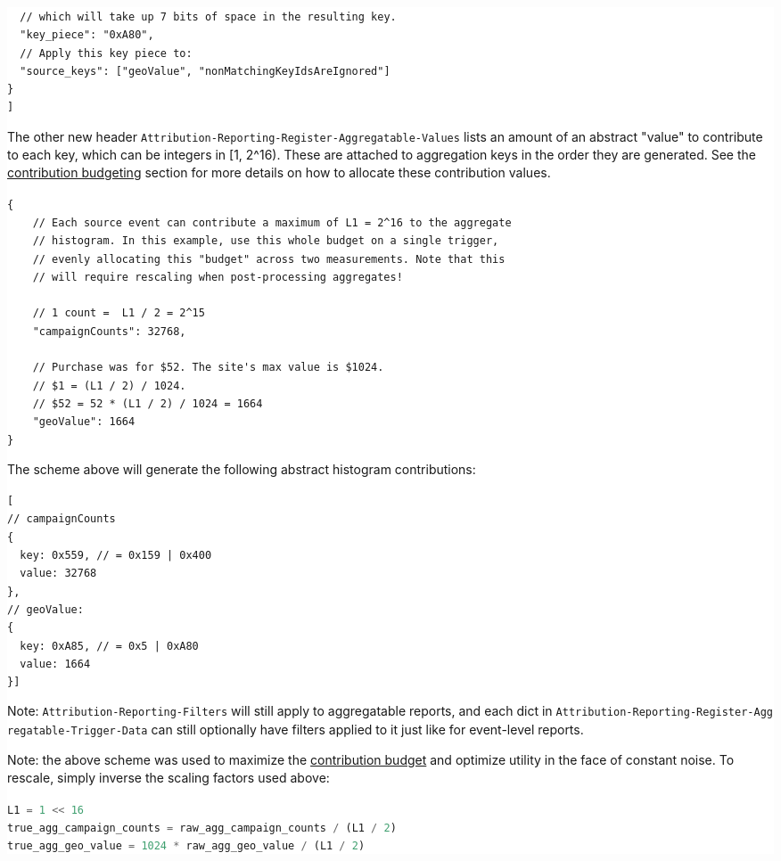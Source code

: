 ```jsonc
  // which will take up 7 bits of space in the resulting key.
  "key_piece": "0xA80",
  // Apply this key piece to:
  "source_keys": ["geoValue", "nonMatchingKeyIdsAreIgnored"]
}
]
```
The other new header `Attribution-Reporting-Register-Aggregatable-Values` lists
an amount of an abstract "value" to contribute to each key, which can be
integers in [1, 2^16). These are attached to aggregation keys in the order they
are generated. See the [contribution
budgeting](#contribution-bounding-and-budgeting) section for more details on how
to allocate these contribution values.

```jsonc
{
    // Each source event can contribute a maximum of L1 = 2^16 to the aggregate
    // histogram. In this example, use this whole budget on a single trigger,
    // evenly allocating this "budget" across two measurements. Note that this
    // will require rescaling when post-processing aggregates!

    // 1 count =  L1 / 2 = 2^15
    "campaignCounts": 32768,

    // Purchase was for $52. The site's max value is $1024.
    // $1 = (L1 / 2) / 1024.
    // $52 = 52 * (L1 / 2) / 1024 = 1664 
    "geoValue": 1664
}
```

The scheme above will generate the following abstract histogram contributions:
```jsonc
[
// campaignCounts
{
  key: 0x559, // = 0x159 | 0x400
  value: 32768 
},
// geoValue:
{
  key: 0xA85, // = 0x5 | 0xA80
  value: 1664
}]
```
Note: `Attribution-Reporting-Filters` will still apply to aggregatable reports,
and each dict in `Attribution-Reporting-Register-Aggregatable-Trigger-Data` can
still optionally have filters applied to it just like for event-level reports.

Note: the above scheme was used to maximize the [contribution
budget](#contribution-bounding-and-budgeting) and optimize utility in the face
of constant noise. To rescale, simply inverse the scaling factors used above:
```python
L1 = 1 << 16
true_agg_campaign_counts = raw_agg_campaign_counts / (L1 / 2)
true_agg_geo_value = 1024 * raw_agg_geo_value / (L1 / 2)
```
